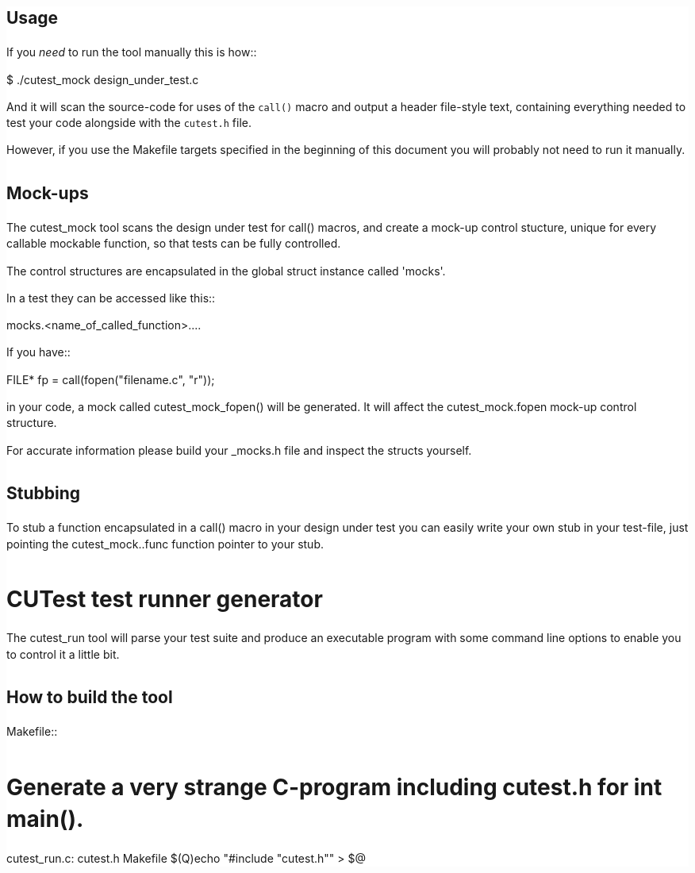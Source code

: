 Usage
-----

If you *need* to run the tool manually this is how::

  $ ./cutest_mock design_under_test.c

And it will scan the source-code for uses of the `call()` macro and
output a header file-style text, containing everything needed to test
your code alongside with the `cutest.h` file.

However, if you use the Makefile targets specified in the beginning of
this document you will probably not need to run it manually.

Mock-ups
--------

The cutest_mock tool scans the design under test for call() macros, and
create a mock-up control stucture, unique for every callable mockable
function, so that tests can be fully controlled.

The control structures are encapsulated in the global struct instance
called 'mocks'.

In a test they can be accessed like this::

  mocks.<name_of_called_function>.<property>...

If you have::

  FILE* fp = call(fopen("filename.c", "r"));

in your code, a mock called cutest_mock_fopen() will be generated. It
will affect the cutest_mock.fopen mock-up control structure.

For accurate information please build your <dut>_mocks.h file and
inspect the structs yourself.

Stubbing
--------

To stub a function encapsulated in a call() macro in your design under
test you can easily write your own stub in your test-file, just pointing
the cutest_mock.<dut>.func function pointer to your stub.


CUTest test runner generator
============================

The cutest_run tool will parse your test suite and produce an executable
program with some command line options to enable you to control it a
little bit.

How to build the tool
---------------------

Makefile::

  # Generate a very strange C-program including cutest.h for int main().
  cutest_run.c: cutest.h Makefile
    $(Q)echo "#include \"cutest.h\"" > $@
